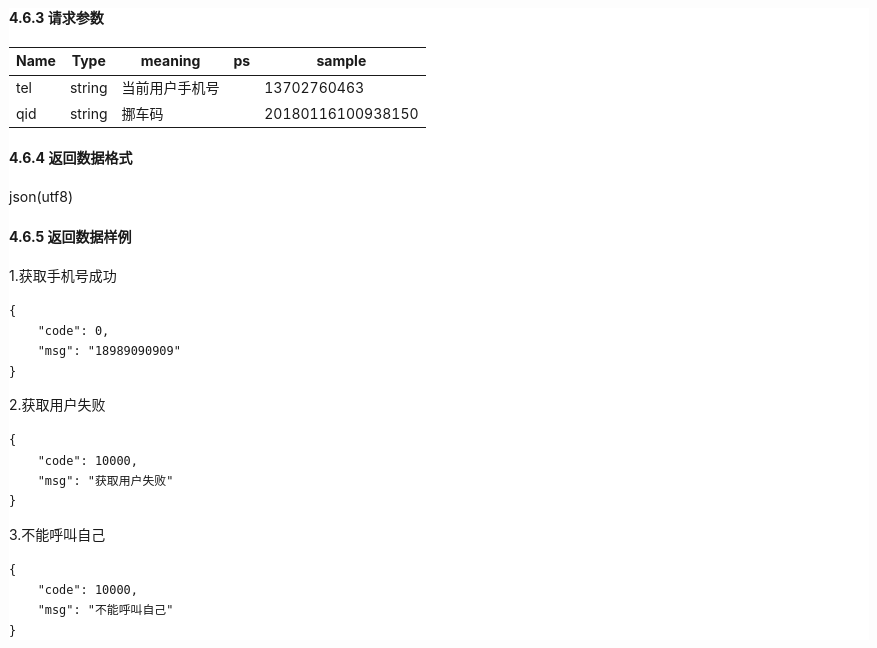 #### 4.6.3 请求参数
| Name | Type | meaning | ps | sample |
|--------|--------|--|--|--|
|     tel   |     string   | 当前用户手机号 |  | 13702760463 |
|     qid   |     string   | 挪车码 | | 20180116100938150 |

#### 4.6.4 返回数据格式

json(utf8)

#### 4.6.5 返回数据样例
1.获取手机号成功
```
{
    "code": 0,
    "msg": "18989090909"
}
```

2.获取用户失败
```
{
    "code": 10000,
    "msg": "获取用户失败"
}
```

3.不能呼叫自己
```
{
    "code": 10000,
    "msg": "不能呼叫自己"
}
```